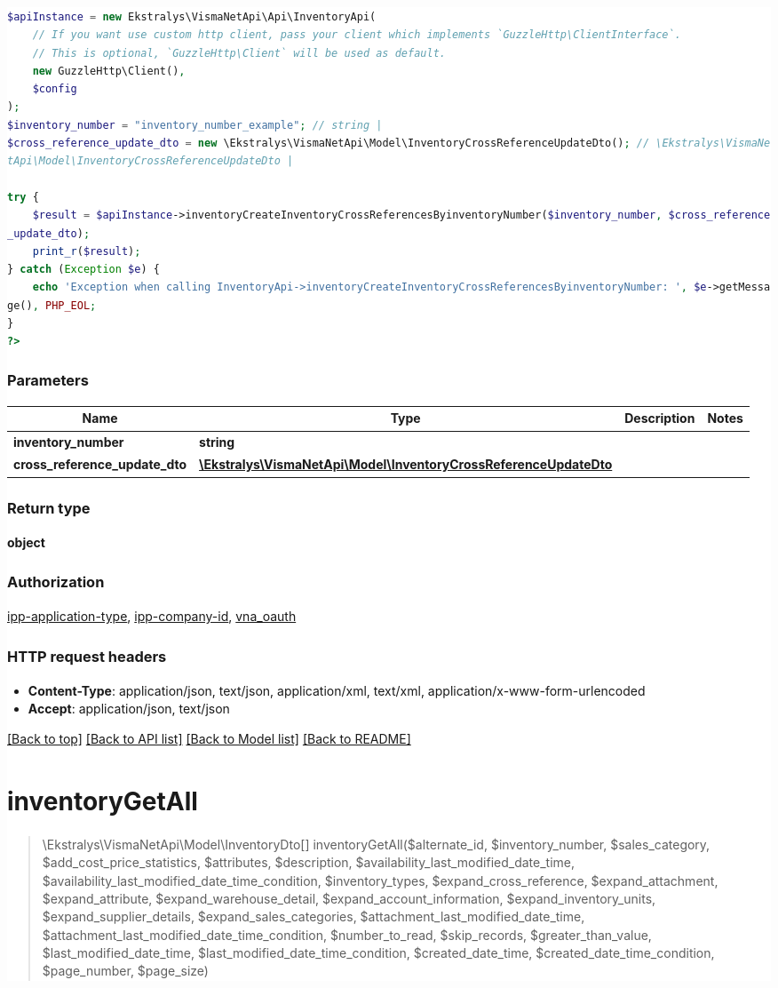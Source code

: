 ```php
$apiInstance = new Ekstralys\VismaNetApi\Api\InventoryApi(
    // If you want use custom http client, pass your client which implements `GuzzleHttp\ClientInterface`.
    // This is optional, `GuzzleHttp\Client` will be used as default.
    new GuzzleHttp\Client(),
    $config
);
$inventory_number = "inventory_number_example"; // string | 
$cross_reference_update_dto = new \Ekstralys\VismaNetApi\Model\InventoryCrossReferenceUpdateDto(); // \Ekstralys\VismaNetApi\Model\InventoryCrossReferenceUpdateDto | 

try {
    $result = $apiInstance->inventoryCreateInventoryCrossReferencesByinventoryNumber($inventory_number, $cross_reference_update_dto);
    print_r($result);
} catch (Exception $e) {
    echo 'Exception when calling InventoryApi->inventoryCreateInventoryCrossReferencesByinventoryNumber: ', $e->getMessage(), PHP_EOL;
}
?>
```

### Parameters

Name | Type | Description  | Notes
------------- | ------------- | ------------- | -------------
 **inventory_number** | **string**|  |
 **cross_reference_update_dto** | [**\Ekstralys\VismaNetApi\Model\InventoryCrossReferenceUpdateDto**](../Model/InventoryCrossReferenceUpdateDto.md)|  |

### Return type

**object**

### Authorization

[ipp-application-type](../../README.md#ipp-application-type), [ipp-company-id](../../README.md#ipp-company-id), [vna_oauth](../../README.md#vna_oauth)

### HTTP request headers

 - **Content-Type**: application/json, text/json, application/xml, text/xml, application/x-www-form-urlencoded
 - **Accept**: application/json, text/json

[[Back to top]](#) [[Back to API list]](../../README.md#documentation-for-api-endpoints) [[Back to Model list]](../../README.md#documentation-for-models) [[Back to README]](../../README.md)

# **inventoryGetAll**
> \Ekstralys\VismaNetApi\Model\InventoryDto[] inventoryGetAll($alternate_id, $inventory_number, $sales_category, $add_cost_price_statistics, $attributes, $description, $availability_last_modified_date_time, $availability_last_modified_date_time_condition, $inventory_types, $expand_cross_reference, $expand_attachment, $expand_attribute, $expand_warehouse_detail, $expand_account_information, $expand_inventory_units, $expand_supplier_details, $expand_sales_categories, $attachment_last_modified_date_time, $attachment_last_modified_date_time_condition, $number_to_read, $skip_records, $greater_than_value, $last_modified_date_time, $last_modified_date_time_condition, $created_date_time, $created_date_time_condition, $page_number, $page_size)
